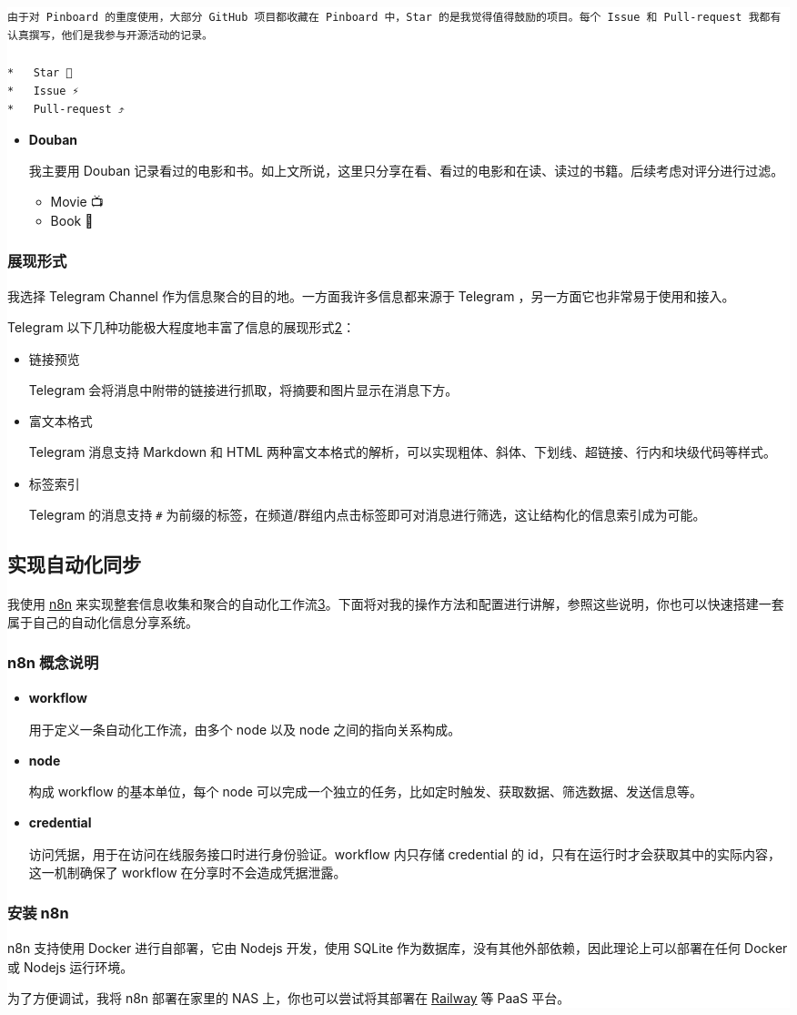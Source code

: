     由于对 Pinboard 的重度使用，大部分 GitHub 项目都收藏在 Pinboard 中，Star 的是我觉得值得鼓励的项目。每个 Issue 和 Pull-request 我都有认真撰写，他们是我参与开源活动的记录。
    
    *   Star 🌟
    *   Issue ⚡️
    *   Pull-request ⤴️
*   **Douban**
    
    我主要用 Douban 记录看过的电影和书。如上文所说，这里只分享在看、看过的电影和在读、读过的书籍。后续考虑对评分进行过滤。
    
    *   Movie 📺
    *   Book 📖

### 展现形式

我选择 Telegram Channel 作为信息聚合的目的地。一方面我许多信息都来源于 Telegram ，另一方面它也非常易于使用和接入。

Telegram 以下几种功能极大程度地丰富了信息的展现形式[2](#fn:2)：

*   链接预览
    
    Telegram 会将消息中附带的链接进行抓取，将摘要和图片显示在消息下方。
    
*   富文本格式
    
    Telegram 消息支持 Markdown 和 HTML 两种富文本格式的解析，可以实现粗体、斜体、下划线、超链接、行内和块级代码等样式。
    
*   标签索引
    
    Telegram 的消息支持 `#` 为前缀的标签，在频道/群组内点击标签即可对消息进行筛选，这让结构化的信息索引成为可能。
    

## 实现自动化同步

我使用 [n8n](https://github.com/n8n-io/n8n) 来实现整套信息收集和聚合的自动化工作流[3](#fn:3)。下面将对我的操作方法和配置进行讲解，参照这些说明，你也可以快速搭建一套属于自己的自动化信息分享系统。

### n8n 概念说明

*   **workflow**
    
    用于定义一条自动化工作流，由多个 node 以及 node 之间的指向关系构成。
    
*   **node**
    
    构成 workflow 的基本单位，每个 node 可以完成一个独立的任务，比如定时触发、获取数据、筛选数据、发送信息等。
    
*   **credential**
    
    访问凭据，用于在访问在线服务接口时进行身份验证。workflow 内只存储 credential 的 id，只有在运行时才会获取其中的实际内容，这一机制确保了 workflow 在分享时不会造成凭据泄露。
    

### 安装 n8n

n8n 支持使用 Docker 进行自部署，它由 Nodejs 开发，使用 SQLite 作为数据库，没有其他外部依赖，因此理论上可以部署在任何 Docker 或 Nodejs 运行环境。

为了方便调试，我将 n8n 部署在家里的 NAS 上，你也可以尝试将其部署在 [Railway](https://railway.app/?referralCode=XkWaVV) 等 PaaS 平台。
